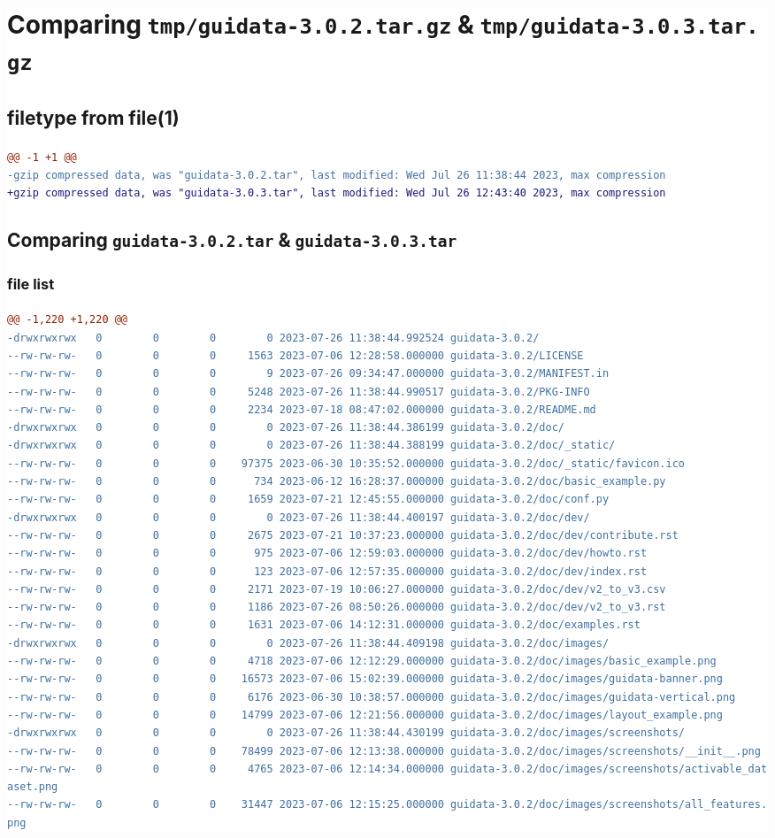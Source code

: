 # Comparing `tmp/guidata-3.0.2.tar.gz` & `tmp/guidata-3.0.3.tar.gz`

## filetype from file(1)

```diff
@@ -1 +1 @@
-gzip compressed data, was "guidata-3.0.2.tar", last modified: Wed Jul 26 11:38:44 2023, max compression
+gzip compressed data, was "guidata-3.0.3.tar", last modified: Wed Jul 26 12:43:40 2023, max compression
```

## Comparing `guidata-3.0.2.tar` & `guidata-3.0.3.tar`

### file list

```diff
@@ -1,220 +1,220 @@
-drwxrwxrwx   0        0        0        0 2023-07-26 11:38:44.992524 guidata-3.0.2/
--rw-rw-rw-   0        0        0     1563 2023-07-06 12:28:58.000000 guidata-3.0.2/LICENSE
--rw-rw-rw-   0        0        0        9 2023-07-26 09:34:47.000000 guidata-3.0.2/MANIFEST.in
--rw-rw-rw-   0        0        0     5248 2023-07-26 11:38:44.990517 guidata-3.0.2/PKG-INFO
--rw-rw-rw-   0        0        0     2234 2023-07-18 08:47:02.000000 guidata-3.0.2/README.md
-drwxrwxrwx   0        0        0        0 2023-07-26 11:38:44.386199 guidata-3.0.2/doc/
-drwxrwxrwx   0        0        0        0 2023-07-26 11:38:44.388199 guidata-3.0.2/doc/_static/
--rw-rw-rw-   0        0        0    97375 2023-06-30 10:35:52.000000 guidata-3.0.2/doc/_static/favicon.ico
--rw-rw-rw-   0        0        0      734 2023-06-12 16:28:37.000000 guidata-3.0.2/doc/basic_example.py
--rw-rw-rw-   0        0        0     1659 2023-07-21 12:45:55.000000 guidata-3.0.2/doc/conf.py
-drwxrwxrwx   0        0        0        0 2023-07-26 11:38:44.400197 guidata-3.0.2/doc/dev/
--rw-rw-rw-   0        0        0     2675 2023-07-21 10:37:23.000000 guidata-3.0.2/doc/dev/contribute.rst
--rw-rw-rw-   0        0        0      975 2023-07-06 12:59:03.000000 guidata-3.0.2/doc/dev/howto.rst
--rw-rw-rw-   0        0        0      123 2023-07-06 12:57:35.000000 guidata-3.0.2/doc/dev/index.rst
--rw-rw-rw-   0        0        0     2171 2023-07-19 10:06:27.000000 guidata-3.0.2/doc/dev/v2_to_v3.csv
--rw-rw-rw-   0        0        0     1186 2023-07-26 08:50:26.000000 guidata-3.0.2/doc/dev/v2_to_v3.rst
--rw-rw-rw-   0        0        0     1631 2023-07-06 14:12:31.000000 guidata-3.0.2/doc/examples.rst
-drwxrwxrwx   0        0        0        0 2023-07-26 11:38:44.409198 guidata-3.0.2/doc/images/
--rw-rw-rw-   0        0        0     4718 2023-07-06 12:12:29.000000 guidata-3.0.2/doc/images/basic_example.png
--rw-rw-rw-   0        0        0    16573 2023-07-06 15:02:39.000000 guidata-3.0.2/doc/images/guidata-banner.png
--rw-rw-rw-   0        0        0     6176 2023-06-30 10:38:57.000000 guidata-3.0.2/doc/images/guidata-vertical.png
--rw-rw-rw-   0        0        0    14799 2023-07-06 12:21:56.000000 guidata-3.0.2/doc/images/layout_example.png
-drwxrwxrwx   0        0        0        0 2023-07-26 11:38:44.430199 guidata-3.0.2/doc/images/screenshots/
--rw-rw-rw-   0        0        0    78499 2023-07-06 12:13:38.000000 guidata-3.0.2/doc/images/screenshots/__init__.png
--rw-rw-rw-   0        0        0     4765 2023-07-06 12:14:34.000000 guidata-3.0.2/doc/images/screenshots/activable_dataset.png
--rw-rw-rw-   0        0        0    31447 2023-07-06 12:15:25.000000 guidata-3.0.2/doc/images/screenshots/all_features.png
```